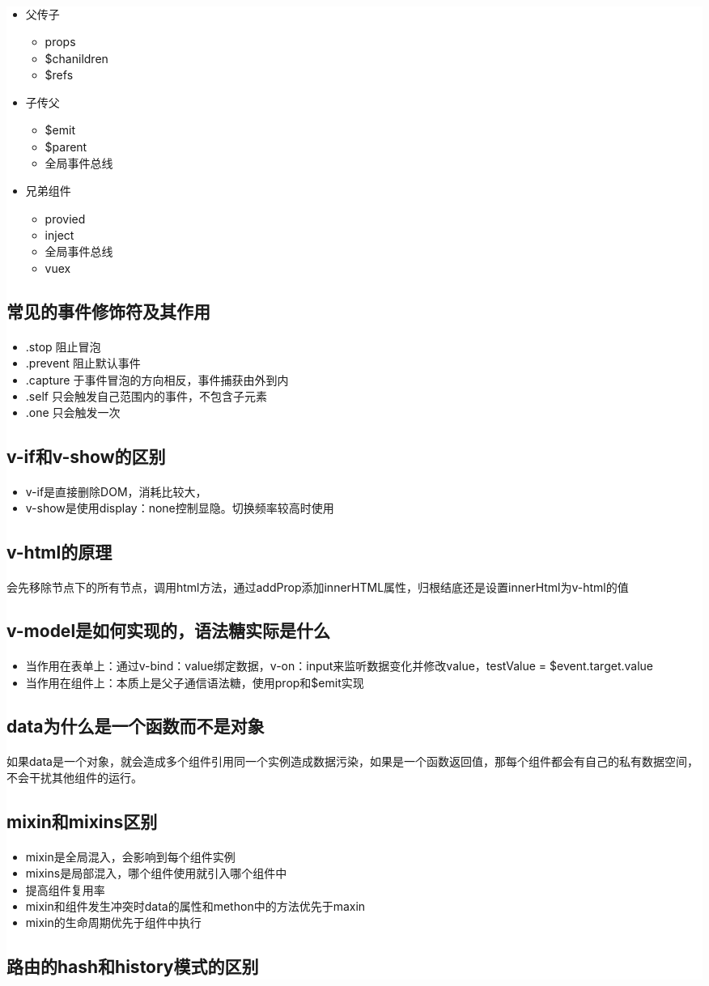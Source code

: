    - 父传子
      - props
      - $chanildren
      - $refs
   
   - 子传父
      - $emit
      - $parent
      - 全局事件总线
   
   - 兄弟组件
      - provied
      - inject
      - 全局事件总线
      - vuex

## 常见的事件修饰符及其作用

   - .stop 阻止冒泡
   - .prevent 阻止默认事件
   - .capture 于事件冒泡的方向相反，事件捕获由外到内
   - .self 只会触发自己范围内的事件，不包含子元素
   - .one 只会触发一次

## v-if和v-show的区别

   - v-if是直接删除DOM，消耗比较大，
   - v-show是使用display：none控制显隐。切换频率较高时使用

## v-html的原理

   会先移除节点下的所有节点，调用html方法，通过addProp添加innerHTML属性，归根结底还是设置innerHtml为v-html的值

## v-model是如何实现的，语法糖实际是什么

   - 当作用在表单上：通过v-bind：value绑定数据，v-on：input来监听数据变化并修改value，testValue = $event.target.value
   - 当作用在组件上：本质上是父子通信语法糖，使用prop和$emit实现

## data为什么是一个函数而不是对象

   如果data是一个对象，就会造成多个组件引用同一个实例造成数据污染，如果是一个函数返回值，那每个组件都会有自己的私有数据空间，不会干扰其他组件的运行。

## mixin和mixins区别

   - mixin是全局混入，会影响到每个组件实例
   - mixins是局部混入，哪个组件使用就引入哪个组件中
   - 提高组件复用率
   - mixin和组件发生冲突时data的属性和methon中的方法优先于maxin
   - mixin的生命周期优先于组件中执行

## 路由的hash和history模式的区别
